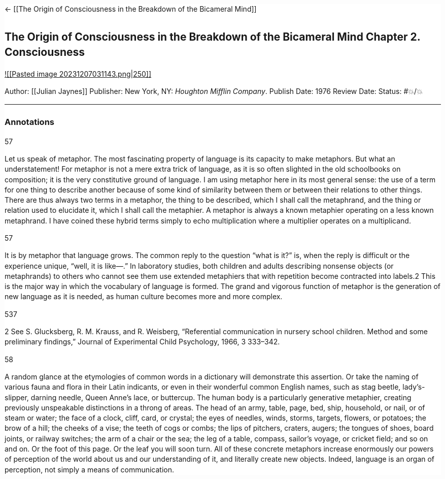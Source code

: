 <- [[The Origin of Consciousness in the Breakdown of the Bicameral Mind]]

## The Origin of Consciousness in the Breakdown of the Bicameral Mind Chapter 2. Consciousness

[ ![[Pasted image 20231207031143.png|250]] ](https://www.amazon.com/Origin-Consciousness-Breakdown-Bicameral-Mind/dp/0618057072/ref=mp_s_a_1_1?crid=A9EE80SLNFSA&keywords=julian+jaynes&qid=1697055691&sprefix=julian+janes%2Caps%2C130&sr=8-1)

Author: [[Julian Jaynes]]
Publisher: New York, NY: _Houghton Mifflin Company_.
Publish Date: 1976
Review Date:
Status: #💥/💥

___

### Annotations

57

Let us speak of metaphor. The most fascinating property of language is its capacity to make metaphors. But what an understatement! For metaphor is not a mere extra trick of language, as it is so often slighted in the old schoolbooks on composition; it is the very constitutive ground of language. I am using metaphor here in its most general sense: the use of a term for one thing to describe another because of some kind of similarity between them or between their relations to other things. There are thus always two terms in a metaphor, the thing to be described, which I shall call the metaphrand, and the thing or relation used to elucidate it, which I shall call the metaphier. A metaphor is always a known metaphier operating on a less known metaphrand. I have coined these hybrid terms simply to echo multiplication where a multiplier operates on a multiplicand.

57

It is by metaphor that language grows. The common reply to the question “what is it?” is, when the reply is difficult or the experience unique, “well, it is like—.” In laboratory studies, both children and adults describing nonsense objects (or metaphrands) to others who cannot see them use extended metaphiers that with repetition become contracted into labels.2 This is the major way in which the vocabulary of language is formed. The grand and vigorous function of metaphor is the generation of new language as it is needed, as human culture becomes more and more complex.

537

2 See S. Glucksberg, R. M. Krauss, and R. Weisberg, “Referential communication in nursery school children. Method and some preliminary findings,” Journal of Experimental Child Psychology, 1966, 3 333–342.

58

A random glance at the etymologies of common words in a dictionary will demonstrate this assertion. Or take the naming of various fauna and flora in their Latin indicants, or even in their wonderful common English names, such as stag beetle, lady’s-slipper, darning needle, Queen Anne’s lace, or buttercup. The human body is a particularly generative metaphier, creating previously unspeakable distinctions in a throng of areas. The head of an army, table, page, bed, ship, household, or nail, or of steam or water; the face of a clock, cliff, card, or crystal; the eyes of needles, winds, storms, targets, flowers, or potatoes; the brow of a hill; the cheeks of a vise; the teeth of cogs or combs; the lips of pitchers, craters, augers; the tongues of shoes, board joints, or railway switches; the arm of a chair or the sea; the leg of a table, compass, sailor’s voyage, or cricket field; and so on and on. Or the foot of this page. Or the leaf you will soon turn. All of these concrete metaphors increase enormously our powers of perception of the world about us and our understanding of it, and literally create new objects. Indeed, language is an organ of perception, not simply a means of communication.
